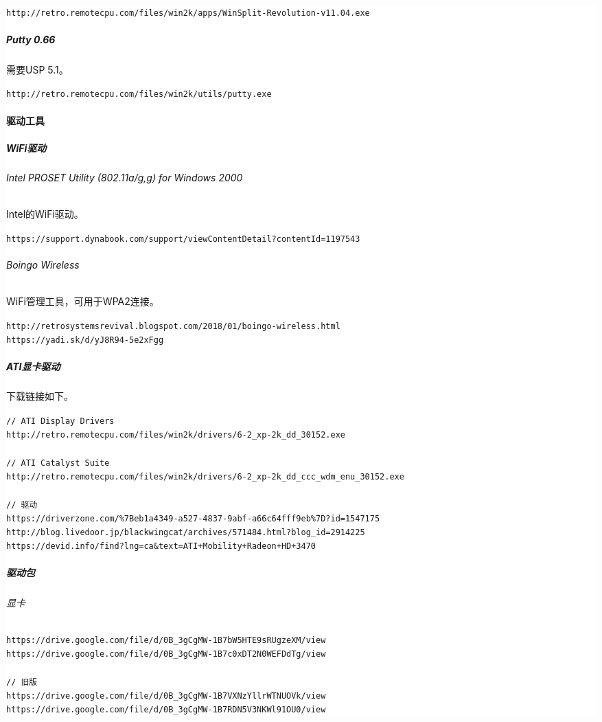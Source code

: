 ```
http://retro.remotecpu.com/files/win2k/apps/WinSplit-Revolution-v11.04.exe
```

##### Putty 0.66

需要USP 5.1。

```
http://retro.remotecpu.com/files/win2k/utils/putty.exe
```

#### 驱动工具

##### WiFi驱动

###### Intel PROSET Utility (802.11a/g,g) for Windows 2000

Intel的WiFi驱动。

```
https://support.dynabook.com/support/viewContentDetail?contentId=1197543
```

###### Boingo Wireless

WiFi管理工具，可用于WPA2连接。

```
http://retrosystemsrevival.blogspot.com/2018/01/boingo-wireless.html
https://yadi.sk/d/yJ8R94-5e2xFgg
```

##### ATI显卡驱动

下载链接如下。

```
// ATI Display Drivers
http://retro.remotecpu.com/files/win2k/drivers/6-2_xp-2k_dd_30152.exe

// ATI Catalyst Suite
http://retro.remotecpu.com/files/win2k/drivers/6-2_xp-2k_dd_ccc_wdm_enu_30152.exe

// 驱动
https://driverzone.com/%7Beb1a4349-a527-4837-9abf-a66c64fff9eb%7D?id=1547175
http://blog.livedoor.jp/blackwingcat/archives/571484.html?blog_id=2914225
https://devid.info/find?lng=ca&text=ATI+Mobility+Radeon+HD+3470
```

##### 驱动包

###### 显卡

```
https://drive.google.com/file/d/0B_3gCgMW-1B7bW5HTE9sRUgzeXM/view
https://drive.google.com/file/d/0B_3gCgMW-1B7c0xDT2N0WEFDdTg/view

// 旧版
https://drive.google.com/file/d/0B_3gCgMW-1B7VXNzYllrWTNUOVk/view
https://drive.google.com/file/d/0B_3gCgMW-1B7RDN5V3NKWl91OU0/view
```
